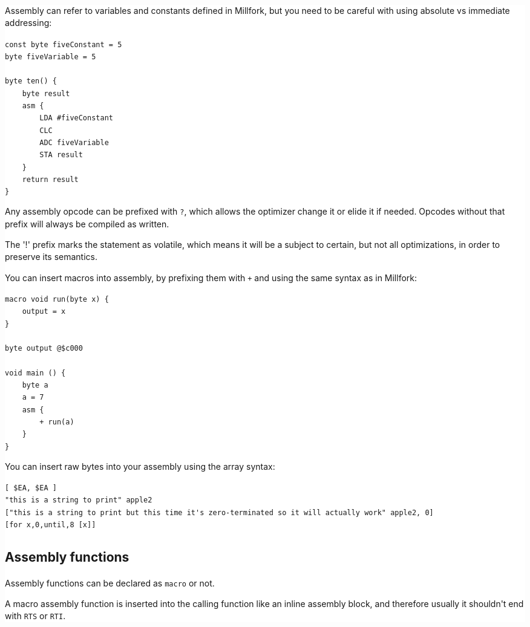 Assembly can refer to variables and constants defined in Millfork,
but you need to be careful with using absolute vs immediate addressing:

    const byte fiveConstant = 5
    byte fiveVariable = 5
    
    byte ten() {
        byte result
        asm {
            LDA #fiveConstant
            CLC
            ADC fiveVariable
            STA result
        }
        return result
    }

Any assembly opcode can be prefixed with `?`, which allows the optimizer change it or elide it if needed.
Opcodes without that prefix will always be compiled as written.

The '!' prefix marks the statement as volatile, which means it will be a subject to certain, but not all optimizations,
in order to preserve its semantics.

You can insert macros into assembly, by prefixing them with `+` and using the same syntax as in Millfork:

    macro void run(byte x) {
        output = x
    }
    
    byte output @$c000
    
    void main () {
        byte a
        a = 7
        asm {
            + run(a)
        }
    } 

You can insert raw bytes into your assembly using the array syntax:

    [ $EA, $EA ]
    "this is a string to print" apple2
    ["this is a string to print but this time it's zero-terminated so it will actually work" apple2, 0]
    [for x,0,until,8 [x]]

## Assembly functions

Assembly functions can be declared as `macro` or not. 

A macro assembly function is inserted into the calling function like an inline assembly block,
and therefore usually it shouldn't end with `RTS` or `RTI`.
